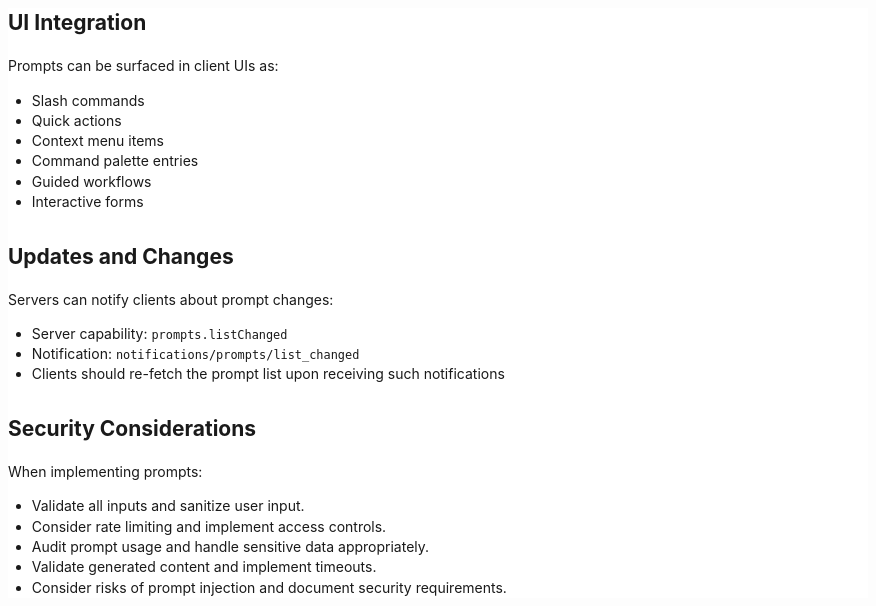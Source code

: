 ## UI Integration

Prompts can be surfaced in client UIs as:

- Slash commands
- Quick actions
- Context menu items
- Command palette entries
- Guided workflows
- Interactive forms

## Updates and Changes

Servers can notify clients about prompt changes:

- Server capability: `prompts.listChanged`
- Notification: `notifications/prompts/list_changed`
- Clients should re-fetch the prompt list upon receiving such notifications

## Security Considerations

When implementing prompts:

- Validate all inputs and sanitize user input.
- Consider rate limiting and implement access controls.
- Audit prompt usage and handle sensitive data appropriately.
- Validate generated content and implement timeouts.
- Consider risks of prompt injection and document security requirements. 